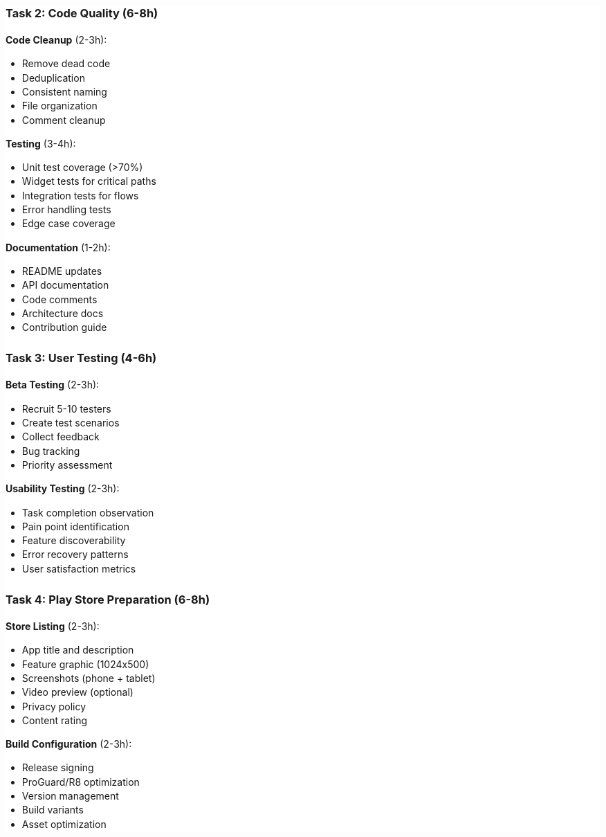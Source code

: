 ### Task 2: Code Quality (6-8h)

**Code Cleanup** (2-3h):
- Remove dead code
- Deduplication
- Consistent naming
- File organization
- Comment cleanup

**Testing** (3-4h):
- Unit test coverage (>70%)
- Widget tests for critical paths
- Integration tests for flows
- Error handling tests
- Edge case coverage

**Documentation** (1-2h):
- README updates
- API documentation
- Code comments
- Architecture docs
- Contribution guide

### Task 3: User Testing (4-6h)

**Beta Testing** (2-3h):
- Recruit 5-10 testers
- Create test scenarios
- Collect feedback
- Bug tracking
- Priority assessment

**Usability Testing** (2-3h):
- Task completion observation
- Pain point identification
- Feature discoverability
- Error recovery patterns
- User satisfaction metrics

### Task 4: Play Store Preparation (6-8h)

**Store Listing** (2-3h):
- App title and description
- Feature graphic (1024x500)
- Screenshots (phone + tablet)
- Video preview (optional)
- Privacy policy
- Content rating

**Build Configuration** (2-3h):
- Release signing
- ProGuard/R8 optimization
- Version management
- Build variants
- Asset optimization
